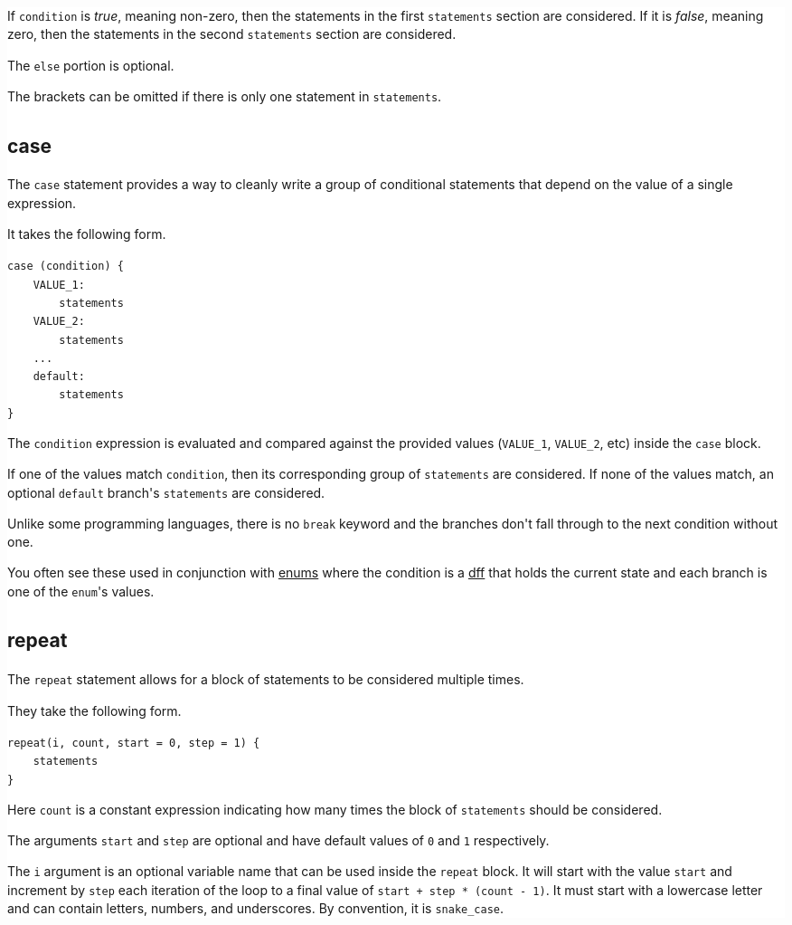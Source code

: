 If `condition` is _true_, meaning non-zero, then the statements in the first `statements` section are considered. If it is _false_, meaning zero, then the statements in the second `statements` section are considered.

The `else` portion is optional.

The brackets can be omitted if there is only one statement in `statements`.
## case

The `case` statement provides a way to cleanly write a group of conditional statements that depend on the value of a single expression.

It takes the following form.

```lucid
case (condition) {
    VALUE_1:
        statements
    VALUE_2:
        statements
    ...
    default:
        statements
}
```

The `condition` expression is evaluated and compared against the provided values (`VALUE_1`, `VALUE_2`, etc) inside the `case` block.

If one of the values match `condition`, then its corresponding group of `statements` are considered. If none of the values match, an optional `default` branch's `statements` are considered.

Unlike some programming languages, there is no `break` keyword and the branches don't fall through to the next condition without one.

You often see these used in conjunction with [enums](#enum) where the condition is a [dff](#dff) that holds the current state and each branch is one of the `enum`'s values.
## repeat

The `repeat` statement allows for a block of statements to be considered multiple times.

They take the following form.

```lucid
repeat(i, count, start = 0, step = 1) {
    statements
}
```

Here `count` is a constant expression indicating how many times the block of `statements` should be considered.

The arguments `start` and `step` are optional and have default values of `0` and `1` respectively.

The `i` argument is an optional variable name that can be used inside the `repeat` block. It will start with the value `start` and increment by `step` each iteration of the loop to a final value of `start + step * (count - 1)`. It must start with a lowercase letter and can contain letters, numbers, and underscores. By convention, it is `snake_case`.
